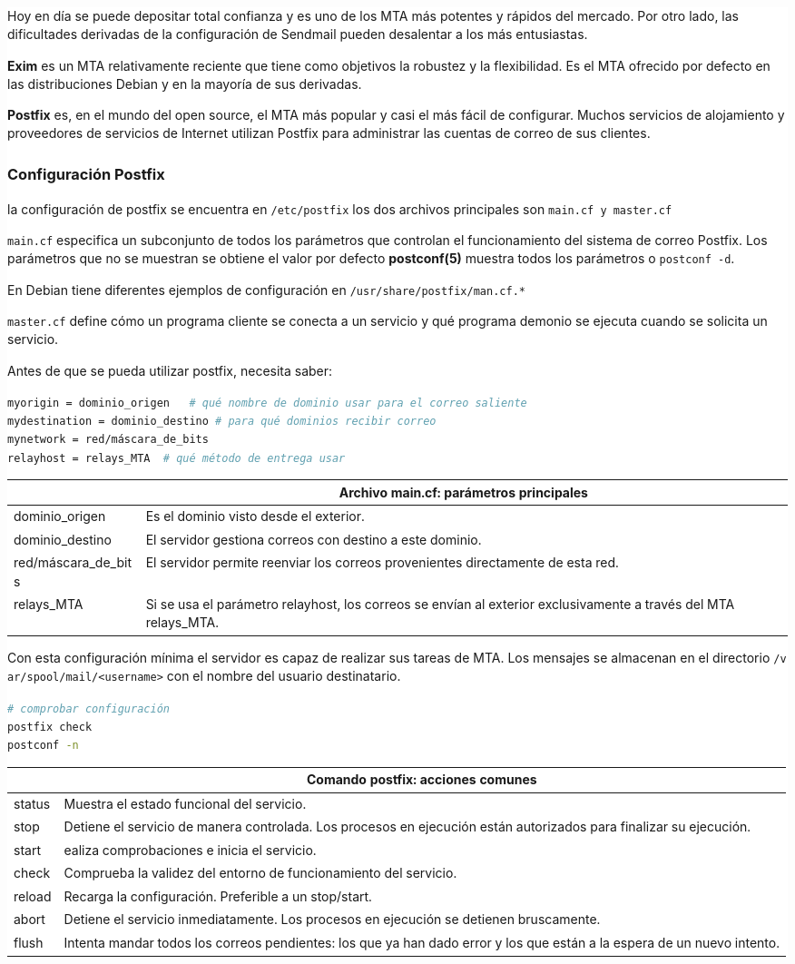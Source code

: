 Hoy en día se puede depositar total confianza y es  uno de los MTA más potentes y rápidos del mercado. Por otro lado, las dificultades derivadas de la configuración de Sendmail pueden desalentar a los más entusiastas.

**Exim** es un MTA relativamente reciente  que tiene como objetivos la robustez y la flexibilidad. Es el MTA ofrecido por defecto en las distribuciones Debian y en la mayoría de sus derivadas.

**Postfix** es, en el mundo del open source, el MTA más popular y casi el más fácil de configurar. Muchos servicios de alojamiento y proveedores de servicios de Internet utilizan Postfix para administrar las cuentas de correo de sus clientes.

### Configuración Postfix

la configuración de postfix se encuentra en `/etc/postfix`  los dos archivos principales son `main.cf y master.cf` 

`main.cf` especifica un subconjunto de todos los parámetros que controlan el funcionamiento del sistema de correo Postfix.  Los parámetros que no se muestran se obtiene el valor por defecto **postconf(5)** muestra todos los parámetros o `postconf -d`.

En Debian tiene diferentes ejemplos de configuración en `/usr/share/postfix/man.cf.*` 

`master.cf` define cómo un programa cliente se conecta a un servicio y qué programa demonio se ejecuta cuando se solicita un servicio.

Antes de que se pueda utilizar postfix, necesita saber:

```bash
myorigin = dominio_origen 	# qué nombre de dominio usar para el correo saliente
mydestination = dominio_destino # para qué dominios recibir correo 
mynetwork = red/máscara_de_bits 
relayhost = relays_MTA 	# qué método de entrega usar 
```

|                     | Archivo main.cf: parámetros principales                      |
| ------------------- | ------------------------------------------------------------ |
| dominio_origen      | Es el dominio visto desde el exterior.                       |
| dominio_destino     | El servidor gestiona correos con destino a este dominio.     |
| red/máscara_de_bits | El servidor permite reenviar los correos provenientes directamente de esta red. |
| relays_MTA          | Si se usa el parámetro relayhost, los correos se envían al exterior exclusivamente a través del MTA relays_MTA. |

Con esta configuración mínima el servidor es capaz de realizar sus tareas de MTA. Los mensajes se almacenan en el directorio `/var/spool/mail/<username>` con el nombre del usuario destinatario.

```bash
# comprobar configuración
postfix check
postconf -n
```



|        | Comando postfix: acciones comunes                            |
| ------ | ------------------------------------------------------------ |
| status | Muestra el estado funcional del servicio.                    |
| stop   | Detiene el servicio de manera controlada. Los procesos en ejecución están autorizados para finalizar su ejecución. |
| start  | ealiza comprobaciones e inicia el servicio.                  |
| check  | Comprueba la validez del entorno de funcionamiento del servicio. |
| reload | Recarga la configuración. Preferible a un stop/start.        |
| abort  | Detiene el servicio inmediatamente. Los procesos en ejecución se detienen bruscamente. |
| flush  | Intenta mandar todos los correos pendientes: los que ya han dado error y los que están a la espera de un nuevo intento. |
